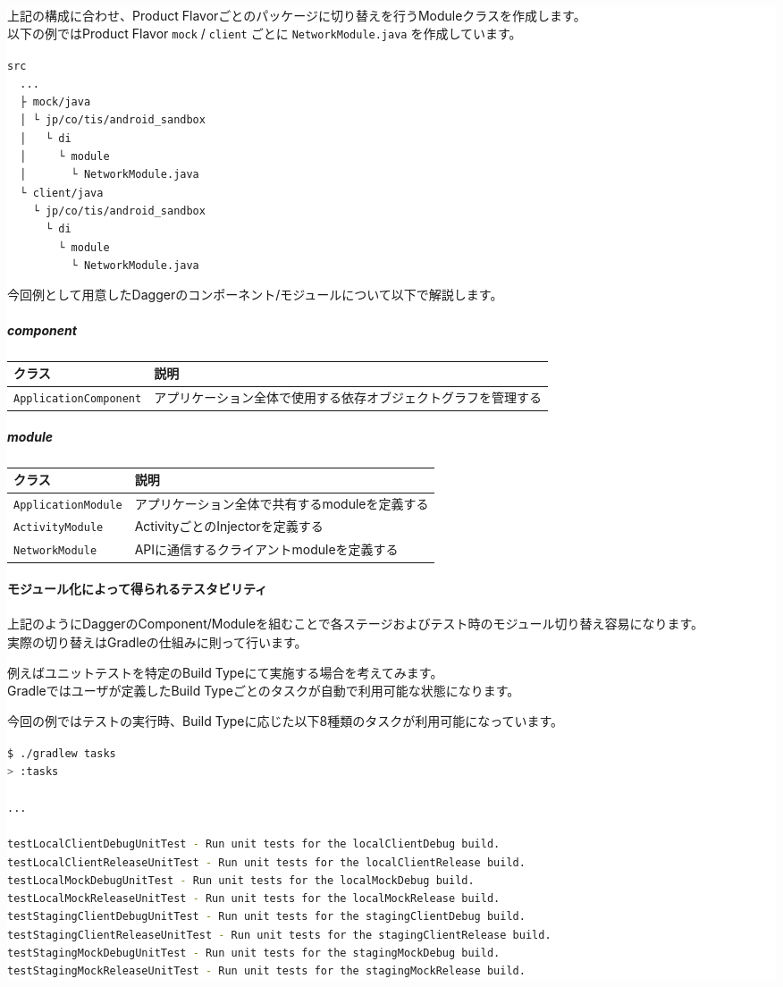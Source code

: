 上記の構成に合わせ、Product Flavorごとのパッケージに切り替えを行うModuleクラスを作成します。<br/>
以下の例ではProduct Flavor `mock` / `client` ごとに `NetworkModule.java` を作成しています。

```txt
src
  ...
  ├ mock/java
  │ └ jp/co/tis/android_sandbox
  │   └ di
  │     └ module
  │       └ NetworkModule.java
  └ client/java
    └ jp/co/tis/android_sandbox
      └ di
        └ module
          └ NetworkModule.java
```

今回例として用意したDaggerのコンポーネント/モジュールについて以下で解説します。

##### component

|クラス                   |説明|
|:-----------------------|:-----------------------------------------------|
| `ApplicationComponent` |アプリケーション全体で使用する依存オブジェクトグラフを管理する|

##### module

|クラス                |説明|
|:--------------------|:---------------------------------------|
| `ApplicationModule` |アプリケーション全体で共有するmoduleを定義する|
| `ActivityModule`    |ActivityごとのInjectorを定義する|
| `NetworkModule`     |APIに通信するクライアントmoduleを定義する|

#### モジュール化によって得られるテスタビリティ
上記のようにDaggerのComponent/Moduleを組むことで各ステージおよびテスト時のモジュール切り替え容易になります。<br/>
実際の切り替えはGradleの仕組みに則って行います。

例えばユニットテストを特定のBuild Typeにて実施する場合を考えてみます。<br/>
Gradleではユーザが定義したBuild Typeごとのタスクが自動で利用可能な状態になります。

今回の例ではテストの実行時、Build Typeに応じた以下8種類のタスクが利用可能になっています。

```bash
$ ./gradlew tasks
> :tasks

...

testLocalClientDebugUnitTest - Run unit tests for the localClientDebug build.
testLocalClientReleaseUnitTest - Run unit tests for the localClientRelease build.
testLocalMockDebugUnitTest - Run unit tests for the localMockDebug build.
testLocalMockReleaseUnitTest - Run unit tests for the localMockRelease build.
testStagingClientDebugUnitTest - Run unit tests for the stagingClientDebug build.
testStagingClientReleaseUnitTest - Run unit tests for the stagingClientRelease build.
testStagingMockDebugUnitTest - Run unit tests for the stagingMockDebug build.
testStagingMockReleaseUnitTest - Run unit tests for the stagingMockRelease build.
```
